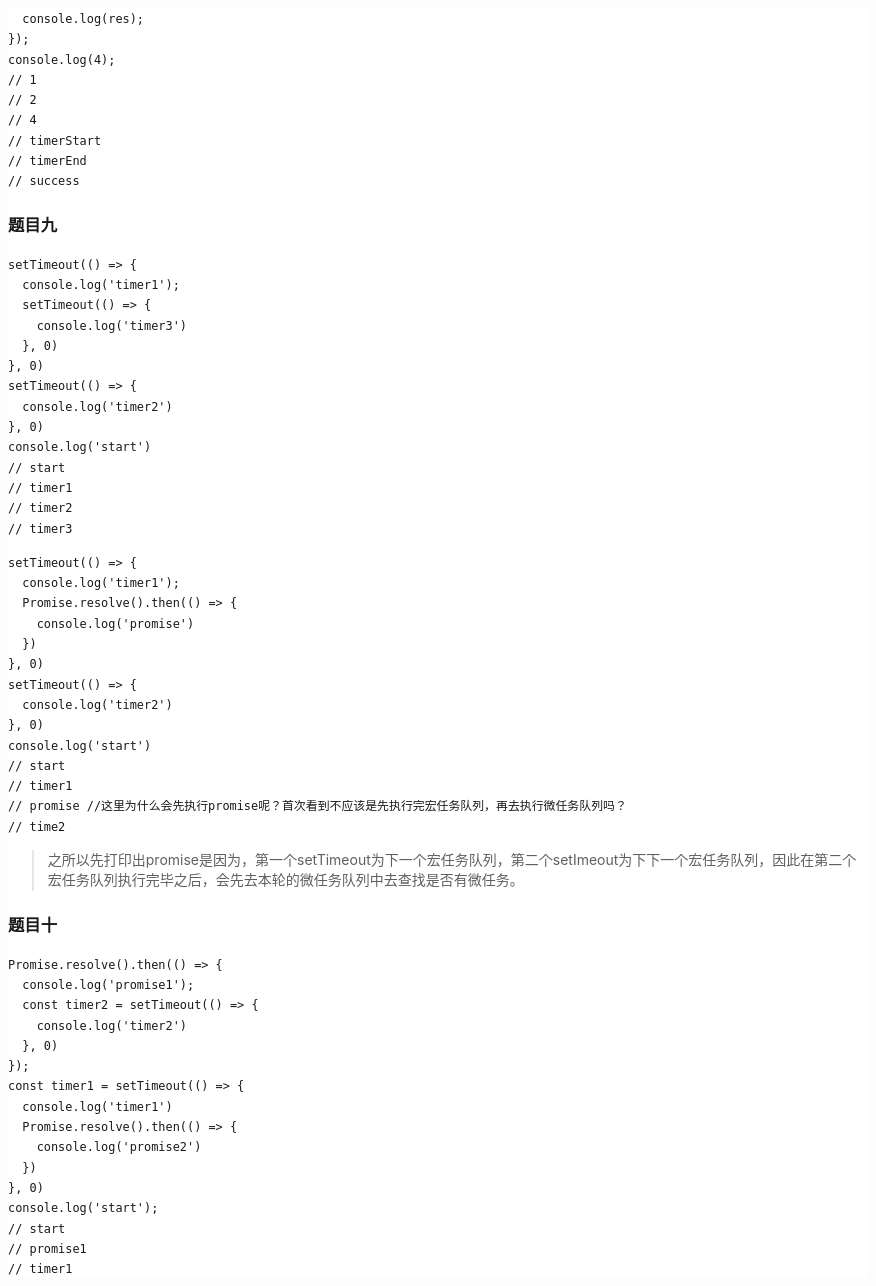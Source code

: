 ```
  console.log(res);
});
console.log(4);
// 1
// 2
// 4
// timerStart
// timerEnd
// success
```
### 题目九
```
setTimeout(() => {
  console.log('timer1');
  setTimeout(() => {
    console.log('timer3')
  }, 0)
}, 0)
setTimeout(() => {
  console.log('timer2')
}, 0)
console.log('start')
// start
// timer1
// timer2
// timer3
```
```
setTimeout(() => {
  console.log('timer1');
  Promise.resolve().then(() => {
    console.log('promise')
  })
}, 0)
setTimeout(() => {
  console.log('timer2')
}, 0)
console.log('start')
// start
// timer1
// promise //这里为什么会先执行promise呢？首次看到不应该是先执行完宏任务队列，再去执行微任务队列吗？
// time2
```
> 之所以先打印出promise是因为，第一个setTimeout为下一个宏任务队列，第二个setImeout为下下一个宏任务队列，因此在第二个宏任务队列执行完毕之后，会先去本轮的微任务队列中去查找是否有微任务。
### 题目十
```
Promise.resolve().then(() => {
  console.log('promise1');
  const timer2 = setTimeout(() => {
    console.log('timer2')
  }, 0)
});
const timer1 = setTimeout(() => {
  console.log('timer1')
  Promise.resolve().then(() => {
    console.log('promise2')
  })
}, 0)
console.log('start');
// start
// promise1
// timer1
```